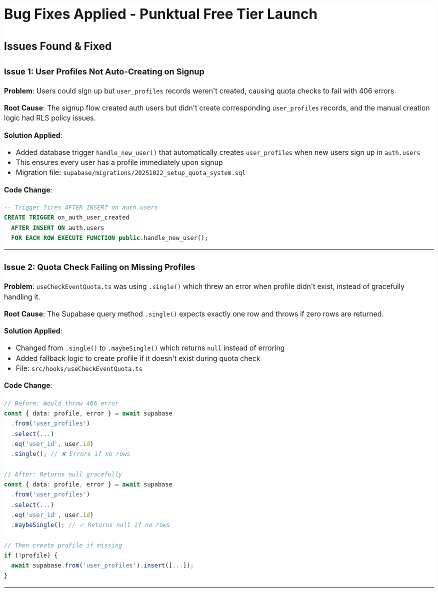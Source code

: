 # Bug Fixes Applied - Punktual Free Tier Launch

## Issues Found & Fixed

### Issue 1: User Profiles Not Auto-Creating on Signup
**Problem**: Users could sign up but `user_profiles` records weren't created, causing quota checks to fail with 406 errors.

**Root Cause**: The signup flow created auth users but didn't create corresponding `user_profiles` records, and the manual creation logic had RLS policy issues.

**Solution Applied**:
- Added database trigger `handle_new_user()` that automatically creates `user_profiles` when new users sign up in `auth.users`
- This ensures every user has a profile immediately upon signup
- Migration file: `supabase/migrations/20251022_setup_quota_system.sql`

**Code Change**:
```sql
-- Trigger fires AFTER INSERT on auth.users
CREATE TRIGGER on_auth_user_created
  AFTER INSERT ON auth.users
  FOR EACH ROW EXECUTE FUNCTION public.handle_new_user();
```

---

### Issue 2: Quota Check Failing on Missing Profiles
**Problem**: `useCheckEventQuota.ts` was using `.single()` which threw an error when profile didn't exist, instead of gracefully handling it.

**Root Cause**: The Supabase query method `.single()` expects exactly one row and throws if zero rows are returned.

**Solution Applied**:
- Changed from `.single()` to `.maybeSingle()` which returns `null` instead of erroring
- Added fallback logic to create profile if it doesn't exist during quota check
- File: `src/hooks/useCheckEventQuota.ts`

**Code Change**:
```typescript
// Before: Would throw 406 error
const { data: profile, error } = await supabase
  .from('user_profiles')
  .select(...)
  .eq('user_id', user.id)
  .single(); // ❌ Errors if no rows

// After: Returns null gracefully
const { data: profile, error } = await supabase
  .from('user_profiles')
  .select(...)
  .eq('user_id', user.id)
  .maybeSingle(); // ✓ Returns null if no rows

// Then create profile if missing
if (!profile) {
  await supabase.from('user_profiles').insert([...]);
}
```

---